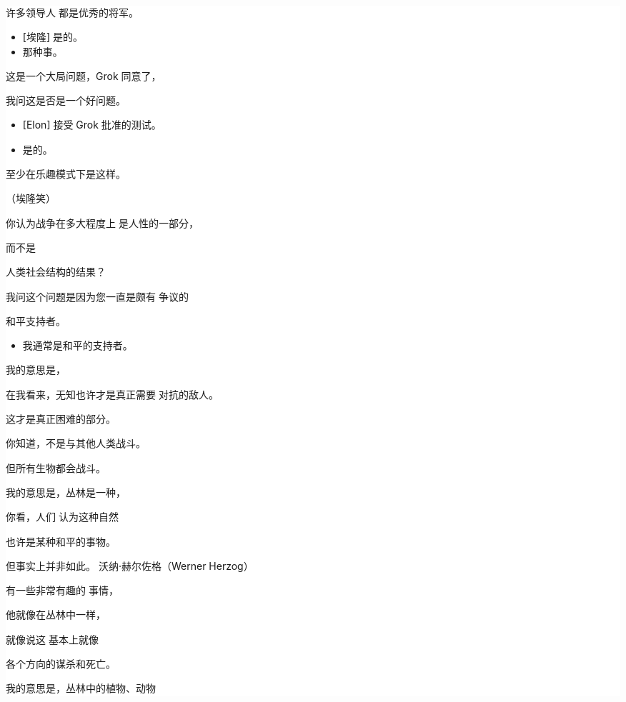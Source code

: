 许多领导人
都是优秀的将军。

- [埃隆] 是的。
- 那种事。

这是一个大局问题，Grok 同意了，

我问这是否是一个好问题。

- [Elon] 接受 Grok 批准的测试。

- 是的。

至少在乐趣模式下是这样。

（埃隆笑）

你认为战争在多大程度上
是人性的一部分，

而不是

人类社会结构的结果？

我问这个问题是因为您一直是颇有
争议的

和平支持者。

- 我通常是和平的支持者。

我的意思是，

在我看来，无知也许才是真正需要
对抗的敌人。

这才是真正困难的部分。

你知道，不是与其他人类战斗。

但所有生物都会战斗。

我的意思是，丛林是一种，

你看，人们
认为这种自然

也许是某种和平的事物。

但事实上并非如此。 沃纳·赫尔佐格（Werner Herzog）

有一些非常有趣的
事情，

他就像在丛林中一样，

就像说这
基本上就像

各个方向的谋杀和死亡。

我的意思是，丛林中的植物、动物
